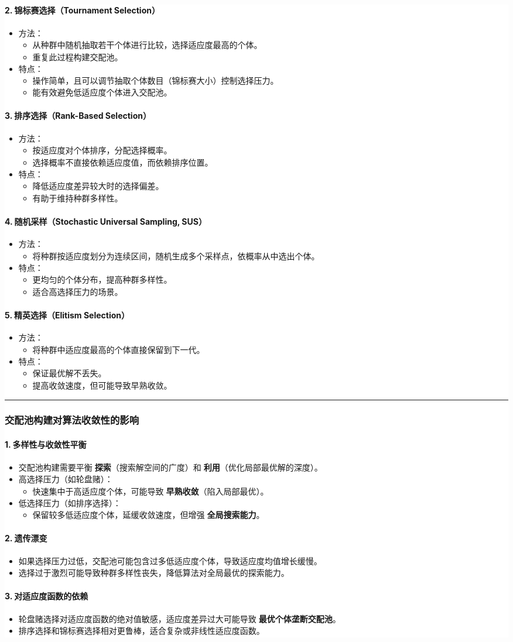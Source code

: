 #### 2. **锦标赛选择（Tournament Selection）**

- 方法：
  - 从种群中随机抽取若干个体进行比较，选择适应度最高的个体。
  - 重复此过程构建交配池。
- 特点：
  - 操作简单，且可以调节抽取个体数目（锦标赛大小）控制选择压力。
  - 能有效避免低适应度个体进入交配池。

#### 3. **排序选择（Rank-Based Selection）**

- 方法：
  - 按适应度对个体排序，分配选择概率。
  - 选择概率不直接依赖适应度值，而依赖排序位置。
- 特点：
  - 降低适应度差异较大时的选择偏差。
  - 有助于维持种群多样性。

#### 4. **随机采样（Stochastic Universal Sampling, SUS）**

- 方法：
  - 将种群按适应度划分为连续区间，随机生成多个采样点，依概率从中选出个体。
- 特点：
  - 更均匀的个体分布，提高种群多样性。
  - 适合高选择压力的场景。

#### 5. **精英选择（Elitism Selection）**

- 方法：
  - 将种群中适应度最高的个体直接保留到下一代。
- 特点：
  - 保证最优解不丢失。
  - 提高收敛速度，但可能导致早熟收敛。

------

### **交配池构建对算法收敛性的影响**

#### 1. **多样性与收敛性平衡**

- 交配池构建需要平衡 **探索**（搜索解空间的广度）和 **利用**（优化局部最优解的深度）。
- 高选择压力（如轮盘赌）：
  - 快速集中于高适应度个体，可能导致 **早熟收敛**（陷入局部最优）。
- 低选择压力（如排序选择）：
  - 保留较多低适应度个体，延缓收敛速度，但增强 **全局搜索能力**。

#### 2. **遗传漂变**

- 如果选择压力过低，交配池可能包含过多低适应度个体，导致适应度均值增长缓慢。
- 选择过于激烈可能导致种群多样性丧失，降低算法对全局最优的探索能力。

#### 3. **对适应度函数的依赖**

- 轮盘赌选择对适应度函数的绝对值敏感，适应度差异过大可能导致 **最优个体垄断交配池**。
- 排序选择和锦标赛选择相对更鲁棒，适合复杂或非线性适应度函数。
